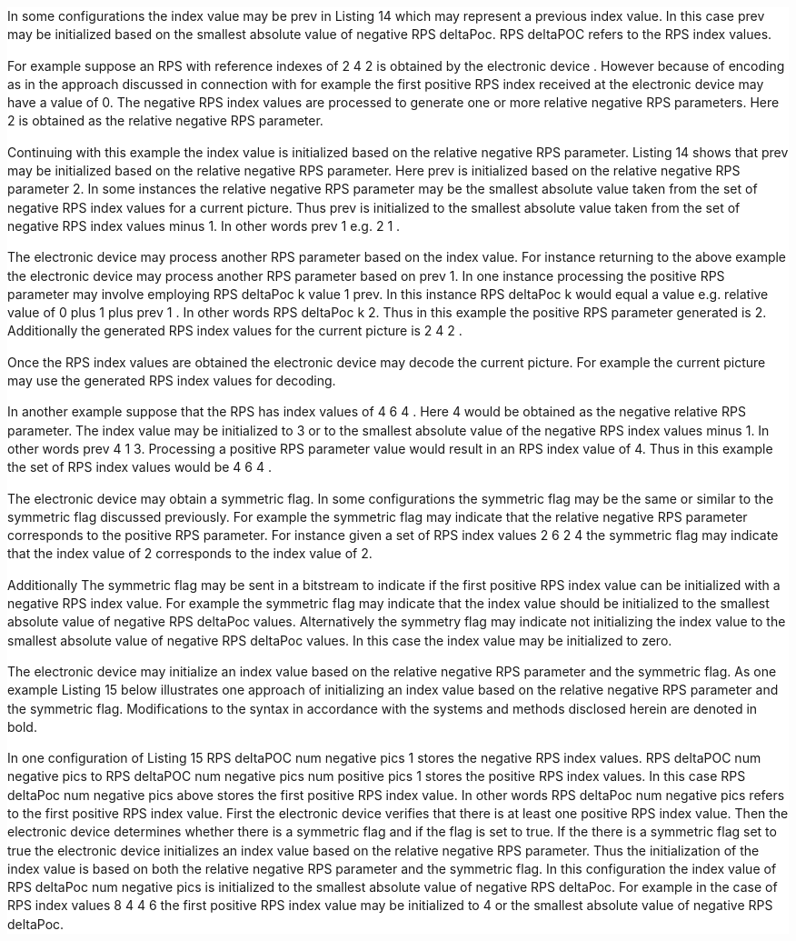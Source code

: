 In some configurations the index value may be prev in Listing 14 which may represent a previous index value. In this case prev may be initialized based on the smallest absolute value of negative RPS deltaPoc. RPS deltaPOC refers to the RPS index values.

For example suppose an RPS with reference indexes of 2 4 2 is obtained by the electronic device . However because of encoding as in the approach discussed in connection with for example the first positive RPS index received at the electronic device may have a value of 0. The negative RPS index values are processed to generate one or more relative negative RPS parameters. Here 2 is obtained as the relative negative RPS parameter.

Continuing with this example the index value is initialized based on the relative negative RPS parameter. Listing 14 shows that prev may be initialized based on the relative negative RPS parameter. Here prev is initialized based on the relative negative RPS parameter 2. In some instances the relative negative RPS parameter may be the smallest absolute value taken from the set of negative RPS index values for a current picture. Thus prev is initialized to the smallest absolute value taken from the set of negative RPS index values minus 1. In other words prev 1 e.g. 2 1 .

The electronic device may process another RPS parameter based on the index value. For instance returning to the above example the electronic device may process another RPS parameter based on prev 1. In one instance processing the positive RPS parameter may involve employing RPS deltaPoc k value 1 prev. In this instance RPS deltaPoc k would equal a value e.g. relative value of 0 plus 1 plus prev 1 . In other words RPS deltaPoc k 2. Thus in this example the positive RPS parameter generated is 2. Additionally the generated RPS index values for the current picture is 2 4 2 .

Once the RPS index values are obtained the electronic device may decode the current picture. For example the current picture may use the generated RPS index values for decoding.

In another example suppose that the RPS has index values of 4 6 4 . Here 4 would be obtained as the negative relative RPS parameter. The index value may be initialized to 3 or to the smallest absolute value of the negative RPS index values minus 1. In other words prev 4 1 3. Processing a positive RPS parameter value would result in an RPS index value of 4. Thus in this example the set of RPS index values would be 4 6 4 .

The electronic device may obtain a symmetric flag. In some configurations the symmetric flag may be the same or similar to the symmetric flag discussed previously. For example the symmetric flag may indicate that the relative negative RPS parameter corresponds to the positive RPS parameter. For instance given a set of RPS index values 2 6 2 4 the symmetric flag may indicate that the index value of 2 corresponds to the index value of 2.

Additionally The symmetric flag may be sent in a bitstream to indicate if the first positive RPS index value can be initialized with a negative RPS index value. For example the symmetric flag may indicate that the index value should be initialized to the smallest absolute value of negative RPS deltaPoc values. Alternatively the symmetry flag may indicate not initializing the index value to the smallest absolute value of negative RPS deltaPoc values. In this case the index value may be initialized to zero.

The electronic device may initialize an index value based on the relative negative RPS parameter and the symmetric flag. As one example Listing 15 below illustrates one approach of initializing an index value based on the relative negative RPS parameter and the symmetric flag. Modifications to the syntax in accordance with the systems and methods disclosed herein are denoted in bold.

In one configuration of Listing 15 RPS deltaPOC num negative pics 1 stores the negative RPS index values. RPS deltaPOC num negative pics to RPS deltaPOC num negative pics num positive pics 1 stores the positive RPS index values. In this case RPS deltaPoc num negative pics above stores the first positive RPS index value. In other words RPS deltaPoc num negative pics refers to the first positive RPS index value. First the electronic device verifies that there is at least one positive RPS index value. Then the electronic device determines whether there is a symmetric flag and if the flag is set to true. If the there is a symmetric flag set to true the electronic device initializes an index value based on the relative negative RPS parameter. Thus the initialization of the index value is based on both the relative negative RPS parameter and the symmetric flag. In this configuration the index value of RPS deltaPoc num negative pics is initialized to the smallest absolute value of negative RPS deltaPoc. For example in the case of RPS index values 8 4 4 6 the first positive RPS index value may be initialized to 4 or the smallest absolute value of negative RPS deltaPoc.
